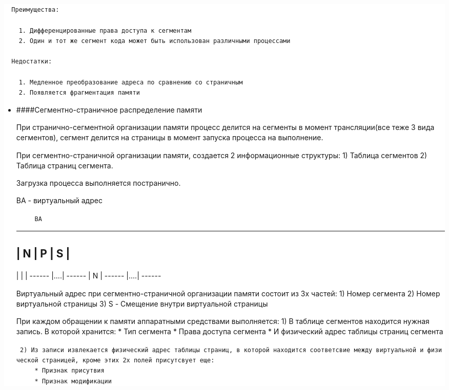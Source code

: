       Преимущества:
      
        1. Дифференцированные права доступа к сегментам
        2. Один и тот же сегмент кода может быть использован различными процессами
      
      Недостатки:
      
        1. Медленное преобразование адреса по сравнению со страничным
        2. Появляется фрагментация памяти
      
   * ####Сегментно-страничное распределение памяти

      При странично-сегментной организации памяти процесс делится на сегменты в момент трансляции(все теже 3 вида сегментов), сегмент делится на страницы в момент запуска процесса на выполнение. 

      При сегментно-страничной организации памяти, создается 2 информационные структуры:
          1) Таблица сегментов
          2) Таблица страниц сегмента.

      Загрузка процесса выполняется постранично.

      ВА - виртуальный адрес


              ВА
      -------------------
      |  N  |  P  |  S  |
      -------------------
      |
      |
      |   ------
          |....|
          ------
          | N  |
          ------
          |....|
          ------

      Виртуальный адрес при сегментно-страничной организации памяти состоит из 3х частей:
          1) Номер сегмента
          2) Номер виртуальной страницы
          3) S - Смещение внутри виртуальной страницы

      При каждом обращении к памяти аппаратными средствами выполняется:
          1) В таблице сегментов находится нужная запись. В которой хранится:
              * Тип сегмента
              * Права доступа сегмента
              * И физический адрес таблицы страниц сегмента

          2) Из записи извлекается физический адрес таблицы страниц, в которой находится соответсвие между виртуальной и физической страницей, кроме этих 2х полей присутсвует еще:
              * Признак присутвия
              * Признак модификации
          